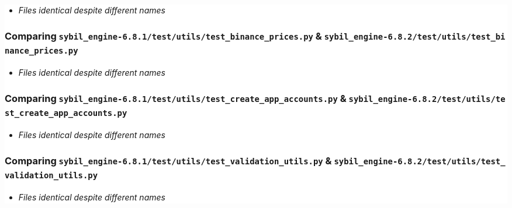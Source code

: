  * *Files identical despite different names*

### Comparing `sybil_engine-6.8.1/test/utils/test_binance_prices.py` & `sybil_engine-6.8.2/test/utils/test_binance_prices.py`

 * *Files identical despite different names*

### Comparing `sybil_engine-6.8.1/test/utils/test_create_app_accounts.py` & `sybil_engine-6.8.2/test/utils/test_create_app_accounts.py`

 * *Files identical despite different names*

### Comparing `sybil_engine-6.8.1/test/utils/test_validation_utils.py` & `sybil_engine-6.8.2/test/utils/test_validation_utils.py`

 * *Files identical despite different names*

